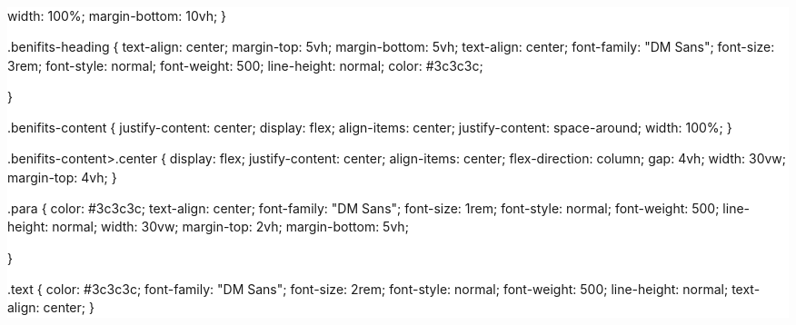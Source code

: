   width: 100%;
  margin-bottom: 10vh;
}

.benifits-heading {
  text-align: center;
  margin-top: 5vh;
  margin-bottom: 5vh;
  text-align: center;
  font-family: "DM Sans";
  font-size: 3rem;
  font-style: normal;
  font-weight: 500;
  line-height: normal;
  color: #3c3c3c;

}

.benifits-content {
  justify-content: center;
  display: flex;
  align-items: center;
  justify-content: space-around;
  width: 100%;
}

.benifits-content>.center {
  display: flex;
  justify-content: center;
  align-items: center;
  flex-direction: column;
  gap: 4vh;
  width: 30vw;
  margin-top: 4vh;
}

.para {
  color: #3c3c3c;
  text-align: center;
  font-family: "DM Sans";
  font-size: 1rem;
  font-style: normal;
  font-weight: 500;
  line-height: normal;
  width: 30vw;
  margin-top: 2vh;
  margin-bottom: 5vh;

}

.text {
  color: #3c3c3c;
  font-family: "DM Sans";
  font-size: 2rem;
  font-style: normal;
  font-weight: 500;
  line-height: normal;
  text-align: center;
}
